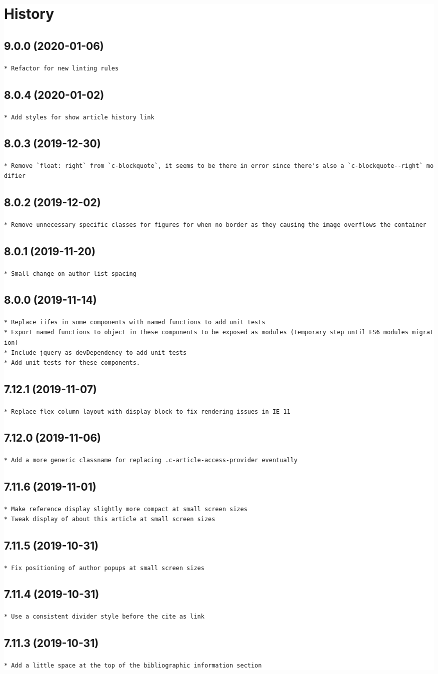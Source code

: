 # History

## 9.0.0 (2020-01-06)
	* Refactor for new linting rules

## 8.0.4 (2020-01-02)
	* Add styles for show article history link

## 8.0.3 (2019-12-30)
	* Remove `float: right` from `c-blockquote`, it seems to be there in error since there's also a `c-blockquote--right` modifier

## 8.0.2 (2019-12-02)
	* Remove unnecessary specific classes for figures for when no border as they causing the image overflows the container

## 8.0.1 (2019-11-20)
	* Small change on author list spacing

## 8.0.0 (2019-11-14)
	* Replace iifes in some components with named functions to add unit tests
	* Export named functions to object in these components to be exposed as modules (temporary step until ES6 modules migration)
	* Include jquery as devDependency to add unit tests
	* Add unit tests for these components.

## 7.12.1 (2019-11-07)
	* Replace flex column layout with display block to fix rendering issues in IE 11

## 7.12.0 (2019-11-06)
	* Add a more generic classname for replacing .c-article-access-provider eventually

## 7.11.6 (2019-11-01)
	* Make reference display slightly more compact at small screen sizes
	* Tweak display of about this article at small screen sizes

## 7.11.5 (2019-10-31)
	* Fix positioning of author popups at small screen sizes

## 7.11.4 (2019-10-31)
	* Use a consistent divider style before the cite as link

## 7.11.3 (2019-10-31)
	* Add a little space at the top of the bibliographic information section
